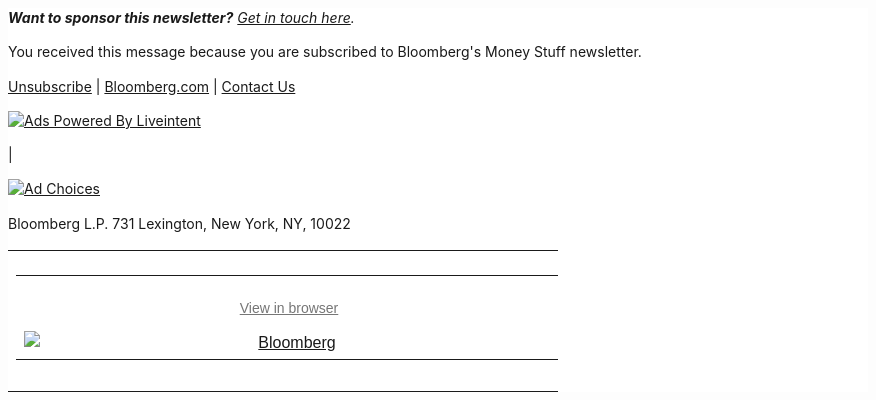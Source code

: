 ***Want to sponsor this newsletter?**  [Get in touch here](https://links.message.bloomberg.com/s/c/GjX1_J8GVFBnI3hlHJZFBB0aSFoeCy9FWQTqfKDxgx6aEFJz54_6H2ebF6vD8SNhT8pZhZF5FI8w3qEuwnq_5YiUestrNu3gw3w_cnSjjU44QcnOwSCB4_lOY4PY_URrzjRN1UZE6ZEtePiSc_B8oUL8LWBQI9FMcOhCsV8Vl5LEvQMNCF08JV340654b4oTvZAkMl4dbiuJQxdUuUT5ysJPcZBiyYTnbEQzUCrfJ9_J2BlDw8i-6sKqtNwIefRrK35B3TZ6kf-29lJyJAciaSaHUzNwwsYWc_suVLelLUSFZokbuOtViqkSEdD0cFQmgvb1yd-19Y5vbUZX2lJFgckWCkpqfhmKFsCf5I5XxPeFGX9A4DGlELGlo_oiwSr_mwfRvKXzZLv0dM8Zl_ZywLHCuX6qj921NUcwKo_1d34MOpztlOvEWXO7ncdtpdBaLTdYEhMVn3fJnLqGh8RVPc2tdAofgDATS7PlN21Xtj391coUW9wLVwt-6m7jfdCFcFT9e0NL61X59DmqF3RvKwR-kKyOJij0Z467psIRKDbEKjovvldrabSRfzacFK9m_suJ5tInsQP2oxRR/hp551pTZRxMOxQXcJgXiapwq-uRplQbl/11).*

 You received this message because you are subscribed to Bloomberg's Money Stuff newsletter.

[Unsubscribe](https://links.message.bloomberg.com/s/c/Zs6-Fu2x40GKpiZKZ02odlT1_XQfssQbX6omU54MNqT_bgOsNrZGGd9uESlRmQJQ1E1L4Ginyqw1dImxMyrtKi3xG8iIEyZ45-Clfxc31LhNbO-MuKmE77UOBhAzLwHEzoMK52OdZaBa_c1DbrUXmsQKlgEkTVwnNORRT9qei89kckGF0iYBC3vqXTXQge9BKpb2Tlsvy6U2L3_DqV6r-RqlZ45H9XSvuM6zksDmF1C6aq4cyFxMAPHsHXzZSQI9D70ahmFuqSgsWBKA7wMdeR2cWdcsWrLQClDL5G2BTLqVf0_ySF1RjQwooS6w9ibGHS79ZSuMC5-H8idUVvWnwCE6EwOjfGJ53rA9AwJpe_PZvGaQeUX5cs0udjBjjnICnTQJYY4fdfbMDKrjMpecwoae04gcDql3OC3QHiecgdZWxRuuNw_LDNTwAYUoO58k-r24mMKfKJ90ZZZMTSS94jt_rfzUJnGdpYM8yGaCeKH873mWTiZAuKSiCDkyrKHTNtCQzzhNUfZQdrQWqhEA-4xMZgm6p21TpEYDcW_1XFCLduTkZn0xN9Q_fpgyHKyrFaLrIaFAybArndvBCa4ojrMYmOKDkt4pmBnOjUjDjhVCUL46f6U0K7SaW229IY93ZRnNKxCrvA/FOaHZ1nE_cYrV_32MocPyZmRFNNdOoJB/11) | [Bloomberg.com](https://links.message.bloomberg.com/s/c/xWxu3CE1LBrvpQAbvKpibfMX5xwdQ3hTLUaBNxvz6qImAxp7U8BnrVpSYdVnTJDE36M6brGoVjqN9cSzEyRa7hsiJMtIzkC2yQDkMjbqdz_pg4O_4cFxFk4acF_GJMrfvhg7bZem6f5r4YTY1oDmvBrMFSZFsiFIQGXVWBcm--VcseTkuHQI7cLez19Jzqk5H4fJYQPkIBpXLp3uCagnDss7UL2Wpdqpu2axP0-FP6bHA2tmdaLIwCP-GNjD3ETcxPi8gBSu1gkRwRG_tUuAcVrBJLMBr3rPWvbumfJgC05S1JcYCDyhKhd-2RKWNv4KHKoRX_ppZANNnDLLjqJt2bHT5-RARHRg92aYJLF3xjSjrf9n4EsuYSBlI7Q/LQO5oVaBytzpins3asQoFvwRe53o6qJN/11) | [Contact Us](https://links.message.bloomberg.com/s/c/w_PyW1pC7LnGgPK3vHbdzJ4wmZBVBIrVD9wlx3gnS_xx7xj3sSVoEkgXH6NkzAIORPNTYajBoSfm6N3qPUm86l6LVXVSjyG_3F1W5JH3TWhG5CHhhmPAJtVWuTqMcnG9VHXoMWKS7eSiczZ18Tko8LA8zQGxaj_nU_JpeTCjQvoCp1qF4A8pztpIWw0steMMBrfSrfH-r-PslZVR3aQ85lp1rs7HmvmIQDc86dn8yOfVBeZJfeOAyXyLlRKE6eSp5bdDn0_yhNrUNlptBxDq8Cejajz1-Q0NDQNbV788N1biRNlGqRpvwIJcYFjmoOjOrVUIoTx6IsuGAVOzAKhIVIRYPyIH0pfBjc5fuOVGmInntaaDV2iyIoylXIc/ynFl6Ccv4wadp6F4ckBv76xX-bA0Avvs/11)

  [![Ads Powered By Liveintent](https://assets.bwbx.io/images/users/iqjWHBFdfxIU/i7ESRvr8wb2g/v0/-1x-1.png)](https://links.message.bloomberg.com/s/c/BId3PEGJMj9C9OHpAJ8tjcFDJw2IL19LFlgLzDhO6E9H3-bzhQv1UPfp66UMQg4PfaqEbpkKgPfO9R5TTC3xXMGCDk883wYydB8luC1Z4R2HIi4tMvfIZXWP6C2i5XblERawYoQsOC-AkmIcG6kyjRs3JisVucVKPNBOSjWmtKBz4eXU9Z3BFeImm-UjwVO73kupxz_Lmg1xA8ZIu5EdGUAzYHZaEsLFEbu2R75Fm12G1uadptnNF0ESr3O1MsxIcSPCZRFT_Q16DSDiK8IClqVkOFRaXsUfE6m6SSMlo_JlD9phSr9SMh4LONeIP9Ee9-QMLtlbtg3a7LXx76qW1kjDO8xtI_GzHCre2LTr8gd0SqsRASrY4YQ8jf4/1eiBAIVl6ayeuqQP_YltKAHvrDNfj3Gv/11)  

 | 

  [![Ad Choices](https://assets.bwbx.io/images/users/iqjWHBFdfxIU/iHu0LhjyABMM/v0/-1x-1.png)](https://links.message.bloomberg.com/s/c/WpvC8hXDHRMJGH5zS0bJV8fH2QFp_wsjHL_hZk7a2GB-xDKrtbt2G1ppCPh2BteOFqc3uemv_JxxzXBoh_FmtTqPwIf_Mw5_GJGKDaGKa6SMZ2cqUFOVv-6bz44Nmgqr5eraM1AXbj9rgCT0JRrkVS8JMM3rnj-DbluKSnWgvS8jyo59FCmeUUx41uvJY3AUucNxLukfPmTx9sFi_pdy0c65TaUPdkTYTjLUjcFO0_K6ifJZrXAL5fXkKbKrNtS7eNk5P_q_IHHYTtqDVHdQgqpBPz0M9rOg9cUCJ_OtwxmeICbxCqis-zOQKoqfb4-A3nRU4RCCWmPMBR0xHhuoOnTKxRSDTtbWgv6gZ1uMyhWT7eaqSPTsaA-ODc8/uD2N2OOLq8Vc6tOBOqAKV4QHMUgR2ilG/11)  

Bloomberg L.P. 731 Lexington, New York, NY, 10022

<div>
<table align="center" border="0" cellpadding="0" cellspacing="0" id="wrapper" style="-webkit-font-smoothing: antialiased; font-family: Helvetica, Arial, sans-serif; font-size: 16px; max-width: 550px; width: 100% !important;" width="100%">  <tr> <td style="border-collapse: collapse; mso-table-lspace: 0pt; mso-table-rspace: 0pt;"> </td> </tr> <tr> <td style="border-collapse: collapse; mso-table-lspace: 0pt; mso-table-rspace: 0pt; padding-bottom: 15px;"> <table border="0" cellpadding="0" cellspacing="0" width="100%"> <tr> <td align="center" style="border-collapse: collapse; mso-table-lspace: 0pt; mso-table-rspace: 0pt; padding: 20px 0px 10px;"> <a href="https://links.message.bloomberg.com/s/c/0iKsTldq1kxaDdCJ6Eod9ElbAJTzNoviWYLud4Z6U\_JD8EQgHLhijudlUyJgxx3\_P94KmHMZoit86rtBodWLLMO2RT8fQuprjR0\_2opah5FpARQCdwu\_85X3IEUxA1NdkX-9-43HcEE2X-h6iI3Ujb6uj2iXmSJlYatmP3y4AXziY5mYhBK32QITWlvJ68OxTpsd2SXXG5vNWTmXcwTxnpvR1K2edLdsb4UdHmjdYKVPk-UNu2m0ll9Lepstkw6wLBtbZji-M6p8zizGNf1mg5JBGuJ7fb-cgrFZMusgragaEqarbP5988TI1BvOLdKcHHej5ERtF\_s9\_NMWTafmicHa4qcKOZREdd3gdi3yuVQmp2WC2KuLKQiD9Q/fO5spOIhZxT35yRyV\_U7HZ4Xcny1vAvM/11" style="font-family: Helvetica, Arial, sans-serif; text-decoration: underline; font-size: 14px; color: #767676 !important;">View in browser</a> </td> </tr> <tr> <td align="center" style="border-collapse: collapse; mso-table-lspace: 0pt; mso-table-rspace: 0pt; padding-bottom: 5px;"> <a href="https://links.message.bloomberg.com/s/c/vkpzs1rogoKltGQOVA1G5p6QDaTNy74imvQoM0yaFI77pjOg8IbKPupXGmvWld9DOHWelDtwBgalshJgsGZ8xbUpHG14rfjWsQ7-5zOGfeWhlCnwJ1F7mEsAGn5DJ4U0eLI8SxTLFcfMYP5A29tmmhbJTQfctaoMRpNtNZuEMj\_YL\_ZlphfvSa8ayuzuNhi0E0WxIY9OM7cavX4cwL457C8BfRfXx25\_vJVWhZXeLNda\_iNQZIYL1DJh9xAmOr7lroidlegj9QCw3vYN6-t-oftMNeHgDENxV1xTic\_Fl9oFxutClFZ\_0LEvcjoNyGbYgH7dr8DdKg0wfXhNPwC03OgJZY5Lo4bO7hbO9zrw0GcuKIib1Bp34eFoAg/Ab98F5PsMC0IPhiQDK-vqqv-EAb8qBx0/11"><img alt="Bloomberg" border="0" src="https://assets.bwbx.io/images/users/iqjWHBFdfxIU/img7rZ7yYddA/v0/-1x-1.png" style="max-width:550px; width:530px; display:block" width="530"/></a> </td> </tr> </table>